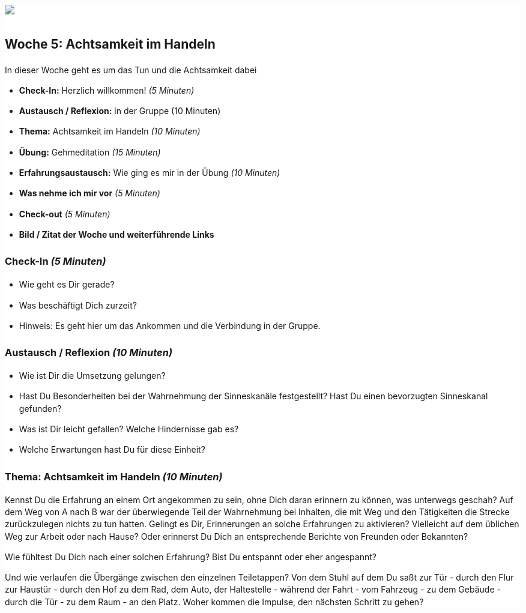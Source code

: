 

![](./images/OrangeLine.png)

## Woche 5: Achtsamkeit im Handeln

In dieser Woche geht es um das Tun und die Achtsamkeit dabei

-   **Check-In:** Herzlich willkommen! *(5 Minuten)*

-   **Austausch / Reflexion:** in der Gruppe (10 Minuten)

-   **Thema:** Achtsamkeit im Handeln *(10 Minuten)*

-   **Übung:** Gehmeditation *(15 Minuten)*

-   **Erfahrungsaustausch:** Wie ging es mir in der Übung *(10 Minuten)*

-   **Was nehme ich mir vor** *(5 Minuten)*

-   **Check-out** *(5 Minuten)*

-   **Bild / Zitat der Woche und weiterführende Links**

### Check-In *(5 Minuten)*

- Wie geht es Dir gerade?

- Was beschäftigt Dich zurzeit?

- Hinweis: Es geht hier um das Ankommen und die Verbindung in der Gruppe.


### Austausch / Reflexion *(10 Minuten)*

- Wie ist Dir die Umsetzung gelungen?

- Hast Du Besonderheiten bei der Wahrnehmung der Sinneskanäle
  festgestellt? Hast Du einen bevorzugten Sinneskanal gefunden?
- Was ist Dir leicht gefallen? Welche Hindernisse gab es?

- Welche Erwartungen hast Du für diese Einheit?


### Thema: Achtsamkeit im Handeln *(10 Minuten)*

Kennst Du die Erfahrung an einem Ort angekommen zu sein, ohne Dich daran
erinnern zu können, was unterwegs geschah? Auf dem Weg von A nach B war
der überwiegende Teil der Wahrnehmung bei Inhalten, die mit Weg und den
Tätigkeiten die Strecke zurückzulegen nichts zu tun hatten. Gelingt es
Dir, Erinnerungen an solche Erfahrungen zu aktivieren? Vielleicht auf
dem üblichen Weg zur Arbeit oder nach Hause? Oder erinnerst Du Dich an
entsprechende Berichte von Freunden oder Bekannten?

Wie fühltest Du Dich nach einer solchen Erfahrung? Bist Du entspannt
oder eher angespannt?

Und wie verlaufen die Übergänge zwischen den einzelnen Teiletappen? Von
dem Stuhl auf dem Du saßt zur Tür - durch den Flur zur Haustür - durch
den Hof zu dem Rad, dem Auto, der Haltestelle - während der Fahrt - vom
Fahrzeug - zu dem Gebäude - durch die Tür - zu dem Raum - an den Platz.
Woher kommen die Impulse, den nächsten Schritt zu gehen?
